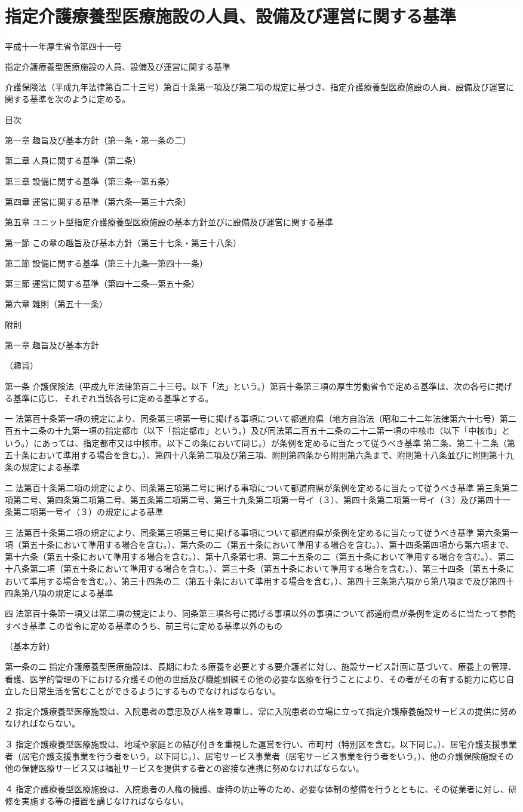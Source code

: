 # 指定介護療養型医療施設の人員、設備及び運営に関する基準

平成十一年厚生省令第四十一号

指定介護療養型医療施設の人員、設備及び運営に関する基準

介護保険法（平成九年法律第百二十三号）第百十条第一項及び第二項の規定に基づき、指定介護療養型医療施設の人員、設備及び運営に関する基準を次のように定める。

目次

第一章 趣旨及び基本方針（第一条・第一条の二）

第二章 人員に関する基準（第二条）

第三章 設備に関する基準（第三条―第五条）

第四章 運営に関する基準（第六条―第三十六条）

第五章 ユニット型指定介護療養型医療施設の基本方針並びに設備及び運営に関する基準

第一節 この章の趣旨及び基本方針（第三十七条・第三十八条）

第二節 設備に関する基準（第三十九条―第四十一条）

第三節 運営に関する基準（第四十二条―第五十条）

第六章 雑則（第五十一条）

附則

第一章 趣旨及び基本方針

（趣旨）

第一条 介護保険法（平成九年法律第百二十三号。以下「法」という。）第百十条第三項の厚生労働省令で定める基準は、次の各号に掲げる基準に応じ、それぞれ当該各号に定める基準とする。

一 法第百十条第一項の規定により、同条第三項第一号に掲げる事項について都道府県（地方自治法（昭和二十二年法律第六十七号）第二百五十二条の十九第一項の指定都市（以下「指定都市」という。）及び同法第二百五十二条の二十二第一項の中核市（以下「中核市」という。）にあっては、指定都市又は中核市。以下この条において同じ。）が条例を定めるに当たって従うべき基準 第二条、第二十二条（第五十条において準用する場合を含む。）、第四十八条第二項及び第三項、附則第四条から附則第六条まで、附則第十八条並びに附則第十九条の規定による基準

二 法第百十条第二項の規定により、同条第三項第二号に掲げる事項について都道府県が条例を定めるに当たって従うべき基準 第三条第二項第二号、第四条第二項第二号、第五条第二項第二号、第三十九条第二項第一号イ（３）、第四十条第二項第一号イ（３）及び第四十一条第二項第一号イ（３）の規定による基準

三 法第百十条第二項の規定により、同条第三項第三号に掲げる事項について都道府県が条例を定めるに当たって従うべき基準 第六条第一項（第五十条において準用する場合を含む。）、第六条の二（第五十条において準用する場合を含む。）、第十四条第四項から第六項まで、第十六条（第五十条において準用する場合を含む。）、第十八条第七項、第二十五条の二（第五十条において準用する場合を含む。）、第二十八条第二項（第五十条において準用する場合を含む。）、第三十条（第五十条において準用する場合を含む。）、第三十四条（第五十条において準用する場合を含む。）、第三十四条の二（第五十条において準用する場合を含む。）、第四十三条第六項から第八項まで及び第四十四条第八項の規定による基準

四 法第百十条第一項又は第二項の規定により、同条第三項各号に掲げる事項以外の事項について都道府県が条例を定めるに当たって参酌すべき基準 この省令に定める基準のうち、前三号に定める基準以外のもの

（基本方針）

第一条の二 指定介護療養型医療施設は、長期にわたる療養を必要とする要介護者に対し、施設サービス計画に基づいて、療養上の管理、看護、医学的管理の下における介護その他の世話及び機能訓練その他の必要な医療を行うことにより、その者がその有する能力に応じ自立した日常生活を営むことができるようにするものでなければならない。

２ 指定介護療養型医療施設は、入院患者の意思及び人格を尊重し、常に入院患者の立場に立って指定介護療養施設サービスの提供に努めなければならない。

３ 指定介護療養型医療施設は、地域や家庭との結び付きを重視した運営を行い、市町村（特別区を含む。以下同じ。）、居宅介護支援事業者（居宅介護支援事業を行う者をいう。以下同じ。）、居宅サービス事業者（居宅サービス事業を行う者をいう。）、他の介護保険施設その他の保健医療サービス又は福祉サービスを提供する者との密接な連携に努めなければならない。

４ 指定介護療養型医療施設は、入院患者の人権の擁護、虐待の防止等のため、必要な体制の整備を行うとともに、その従業者に対し、研修を実施する等の措置を講じなければならない。
